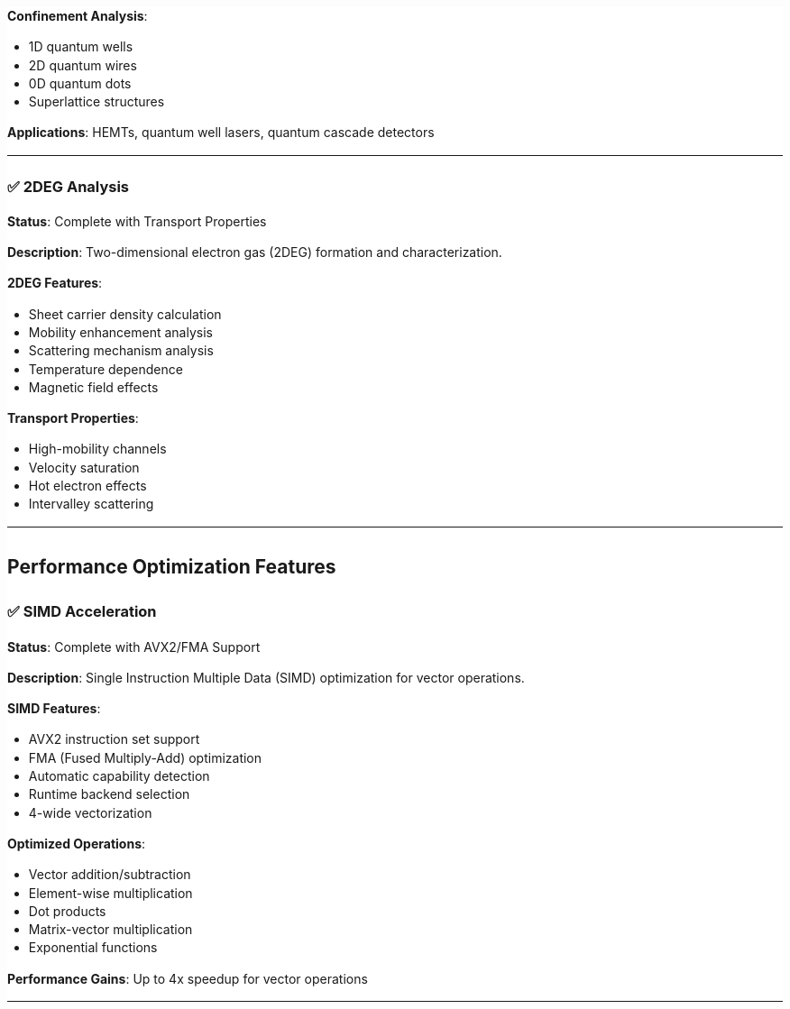 **Confinement Analysis**:
- 1D quantum wells
- 2D quantum wires
- 0D quantum dots
- Superlattice structures

**Applications**: HEMTs, quantum well lasers, quantum cascade detectors

---

### ✅ 2DEG Analysis

**Status**: Complete with Transport Properties

**Description**: Two-dimensional electron gas (2DEG) formation and characterization.

**2DEG Features**:
- Sheet carrier density calculation
- Mobility enhancement analysis
- Scattering mechanism analysis
- Temperature dependence
- Magnetic field effects

**Transport Properties**:
- High-mobility channels
- Velocity saturation
- Hot electron effects
- Intervalley scattering

---

## Performance Optimization Features

### ✅ SIMD Acceleration

**Status**: Complete with AVX2/FMA Support

**Description**: Single Instruction Multiple Data (SIMD) optimization for vector operations.

**SIMD Features**:
- AVX2 instruction set support
- FMA (Fused Multiply-Add) optimization
- Automatic capability detection
- Runtime backend selection
- 4-wide vectorization

**Optimized Operations**:
- Vector addition/subtraction
- Element-wise multiplication
- Dot products
- Matrix-vector multiplication
- Exponential functions

**Performance Gains**: Up to 4x speedup for vector operations

---